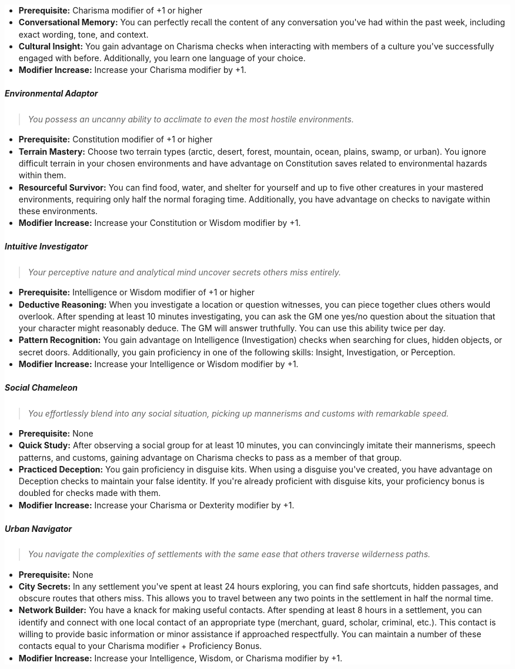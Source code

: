 * **Prerequisite:** Charisma modifier of +1 or higher
* **Conversational Memory:** You can perfectly recall the content of any conversation you've had within the past week, including exact wording, tone, and context.
* **Cultural Insight:** You gain advantage on Charisma checks when interacting with members of a culture you've successfully engaged with before. Additionally, you learn one language of your choice.
* **Modifier Increase:** Increase your Charisma modifier by +1.

##### Environmental Adaptor

> *You possess an uncanny ability to acclimate to even the most hostile environments.*

* **Prerequisite:** Constitution modifier of +1 or higher
* **Terrain Mastery:** Choose two terrain types (arctic, desert, forest, mountain, ocean, plains, swamp, or urban). You ignore difficult terrain in your chosen environments and have advantage on Constitution saves related to environmental hazards within them.
* **Resourceful Survivor:** You can find food, water, and shelter for yourself and up to five other creatures in your mastered environments, requiring only half the normal foraging time. Additionally, you have advantage on checks to navigate within these environments.
* **Modifier Increase:** Increase your Constitution or Wisdom modifier by +1.

##### Intuitive Investigator

> *Your perceptive nature and analytical mind uncover secrets others miss entirely.*

* **Prerequisite:** Intelligence or Wisdom modifier of +1 or higher
* **Deductive Reasoning:** When you investigate a location or question witnesses, you can piece together clues others would overlook. After spending at least 10 minutes investigating, you can ask the GM one yes/no question about the situation that your character might reasonably deduce. The GM will answer truthfully. You can use this ability twice per day.
* **Pattern Recognition:** You gain advantage on Intelligence (Investigation) checks when searching for clues, hidden objects, or secret doors. Additionally, you gain proficiency in one of the following skills: Insight, Investigation, or Perception.
* **Modifier Increase:** Increase your Intelligence or Wisdom modifier by +1.

##### Social Chameleon

> *You effortlessly blend into any social situation, picking up mannerisms and customs with remarkable speed.*

* **Prerequisite:** None
* **Quick Study:** After observing a social group for at least 10 minutes, you can convincingly imitate their mannerisms, speech patterns, and customs, gaining advantage on Charisma checks to pass as a member of that group.
* **Practiced Deception:** You gain proficiency in disguise kits. When using a disguise you've created, you have advantage on Deception checks to maintain your false identity. If you're already proficient with disguise kits, your proficiency bonus is doubled for checks made with them.
* **Modifier Increase:** Increase your Charisma or Dexterity modifier by +1.

##### Urban Navigator

> *You navigate the complexities of settlements with the same ease that others traverse wilderness paths.*

* **Prerequisite:** None
* **City Secrets:** In any settlement you've spent at least 24 hours exploring, you can find safe shortcuts, hidden passages, and obscure routes that others miss. This allows you to travel between any two points in the settlement in half the normal time.
* **Network Builder:** You have a knack for making useful contacts. After spending at least 8 hours in a settlement, you can identify and connect with one local contact of an appropriate type (merchant, guard, scholar, criminal, etc.). This contact is willing to provide basic information or minor assistance if approached respectfully. You can maintain a number of these contacts equal to your Charisma modifier + Proficiency Bonus.
* **Modifier Increase:** Increase your Intelligence, Wisdom, or Charisma modifier by +1.
